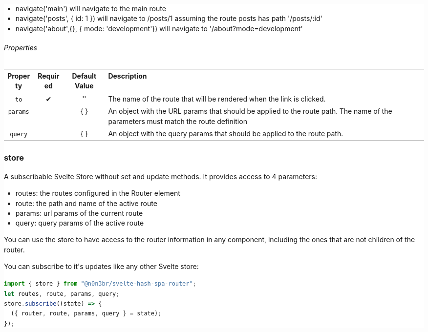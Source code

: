 - navigate('main') will navigate to the main route
- navigate('posts', { id: 1 }) will navigate to /posts/1 assuming the route posts has path '/posts/:id'
- navigate('about',{}, { mode: 'development'}) will navigate to '/about?mode=development'

###### Properties

| Property | Required | Default Value | Description                                                                                                                        |
| :------: | :------: | :-----------: | :--------------------------------------------------------------------------------------------------------------------------------- |
|   `to`   |    ✔     |      ''       | The name of the route that will be rendered when the link is clicked.                                                              |
| `params` |          |      { }      | An object with the URL params that should be applied to the route path. The name of the parameters must match the route definition |
| `query`  |          |      { }      | An object with the query params that should be applied to the route path.                                                          |

### store

A subscribable Svelte Store without set and update methods. It provides access to 4 parameters:

- routes: the routes configured in the Router element
- route: the path and name of the active route
- params: url params of the current route
- query: query params of the active route

You can use the store to have access to the router information in any component, including the ones that are not children of the router.

You can subscribe to it's updates like any other Svelte store:

```javascript
import { store } from "@n0n3br/svelte-hash-spa-router";
let routes, route, params, query;
store.subscribe((state) => {
  ({ router, route, params, query } = state);
});
```
